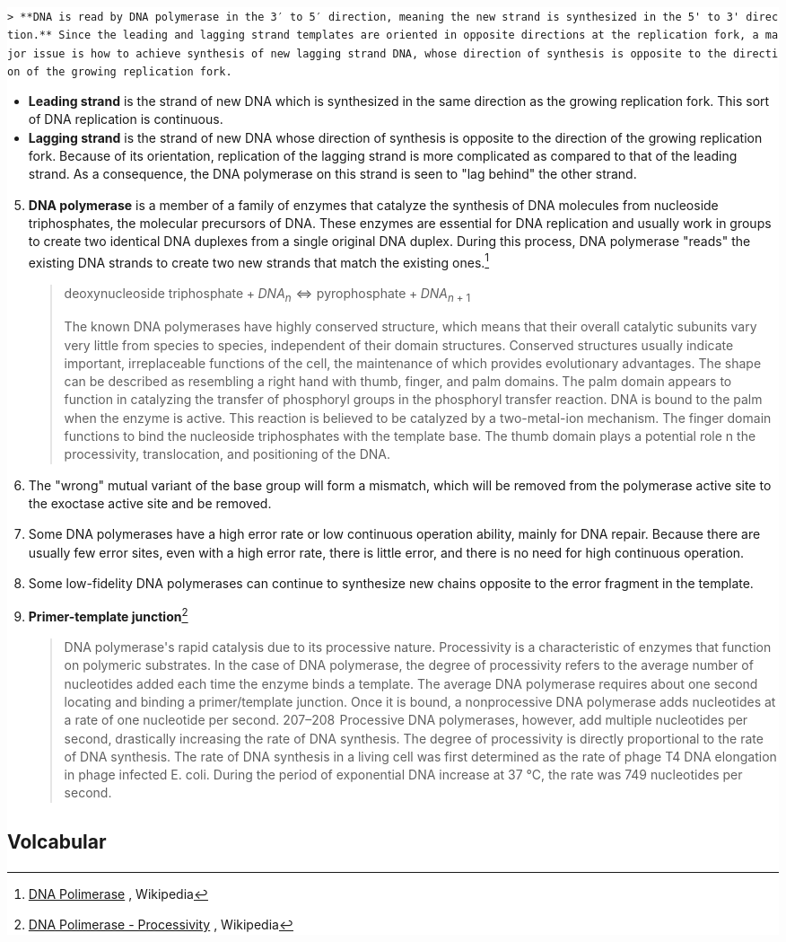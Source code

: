 	> **DNA is read by DNA polymerase in the 3′ to 5′ direction, meaning the new strand is synthesized in the 5' to 3' direction.** Since the leading and lagging strand templates are oriented in opposite directions at the replication fork, a major issue is how to achieve synthesis of new lagging strand DNA, whose direction of synthesis is opposite to the direction of the growing replication fork.

  - **Leading strand** is the strand of new DNA which is synthesized in the same direction as the growing replication fork. This sort of DNA replication is continuous.
  - **Lagging strand** is the strand of new DNA whose direction of synthesis is opposite to the direction of the growing replication fork. Because of its orientation, replication of the lagging strand is more complicated as compared to that of the leading strand. As a consequence, the DNA polymerase on this strand is seen to "lag behind" the other strand.

5. **DNA polymerase** is a member of a family of enzymes that catalyze the synthesis of DNA molecules from nucleoside triphosphates, the molecular precursors of DNA. These enzymes are essential for DNA replication and usually work in groups to create two identical DNA duplexes from a single original DNA duplex. During this process, DNA polymerase "reads" the existing DNA strands to create two new strands that match the existing ones.[^3]

	> $\text{deoxynucleoside triphosphate} + DNA_n \Leftrightarrow  \text{pyrophosphate} + DNA_{n+1}$
	>
	> The known DNA polymerases have highly conserved structure, which means that their overall catalytic subunits vary very little from species to species, independent of their domain structures. Conserved structures usually indicate important, irreplaceable functions of the cell, the maintenance of which provides evolutionary advantages. The shape can be described as resembling a right hand with thumb, finger, and palm domains. The palm domain appears to function in catalyzing the transfer of phosphoryl groups in the phosphoryl transfer reaction. DNA is bound to the palm when the enzyme is active. This reaction is believed to be catalyzed by a two-metal-ion mechanism. The finger domain functions to bind the nucleoside triphosphates with the template base. The thumb domain plays a potential role n the processivity, translocation, and positioning of the DNA.

6. The "wrong" mutual variant of the base group will form a mismatch, which will be removed from the polymerase active site to the exoctase active site and be removed.

7. Some DNA polymerases have a high error rate or low continuous operation ability, mainly for DNA repair. Because there are usually few error sites, even with a high error rate, there is little error, and there is no need for high continuous operation.

8. Some low-fidelity DNA polymerases can continue to synthesize new chains opposite to the error fragment in the template.

9. **Primer-template junction**[^4]

	> DNA polymerase's rapid catalysis due to its processive nature. Processivity is a characteristic of enzymes that function on polymeric substrates. In the case of DNA polymerase, the degree of processivity refers to the average number of nucleotides added each time the enzyme binds a template. The average DNA polymerase requires about one second locating and binding a primer/template junction. Once it is bound, a nonprocessive DNA polymerase adds nucleotides at a rate of one nucleotide per second. 207–208  Processive DNA polymerases, however, add multiple nucleotides per second, drastically increasing the rate of DNA synthesis. The degree of processivity is directly proportional to the rate of DNA synthesis. The rate of DNA synthesis in a living cell was first determined as the rate of phage T4 DNA elongation in phage infected E. coli. During the period of exponential DNA increase at 37 °C, the rate was 749 nucleotides per second.

## Volcabular


[^1]:  [Okazaki fragments](https://en.wikipedia.org/wiki/Okazaki_fragments) , Wikipedia
[^2]: [DNA Replication - Replication Fork](https://en.wikipedia.org/wiki/DNA_replication#Replication_fork) , Wikipedia
[^3]: [DNA Polimerase](https://en.wikipedia.org/wiki/DNA_polymerase) , Wikipedia
[^4]: [DNA Polimerase - Processivity](https://en.wikipedia.org/wiki/DNA_polymerase#Processivity) , Wikipedia